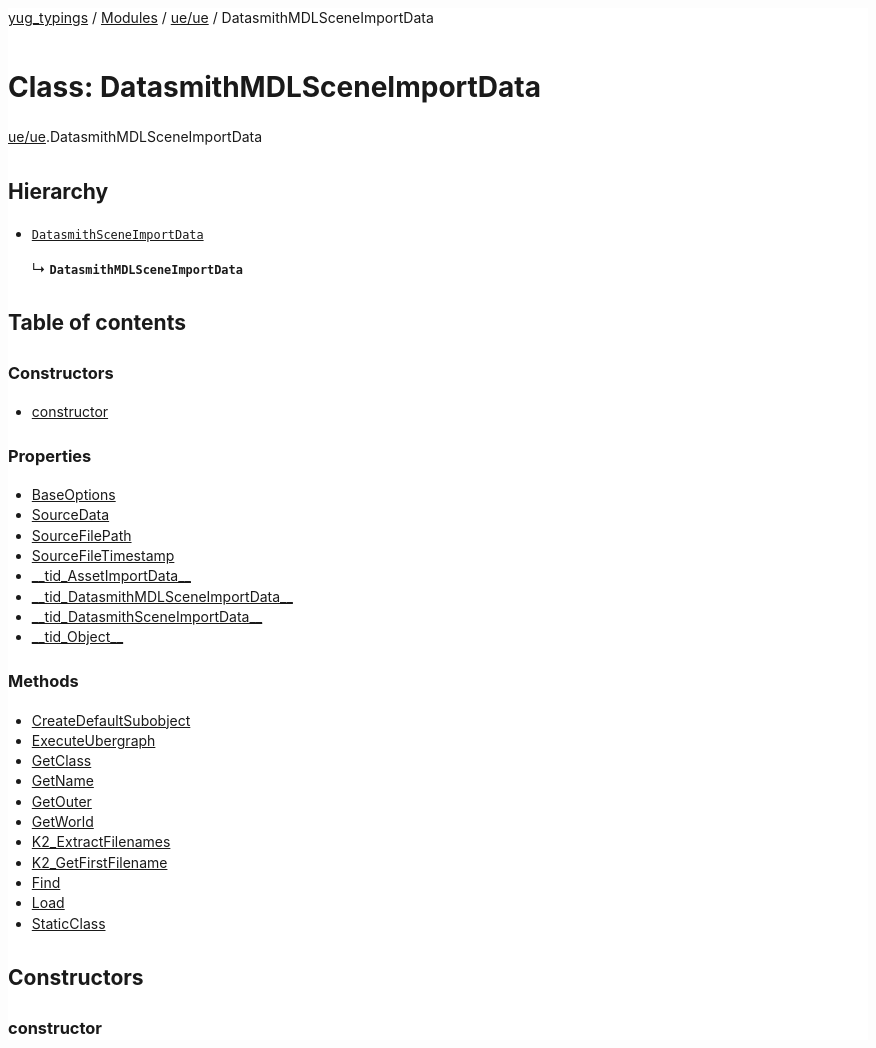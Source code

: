 [yug_typings](../README.md) / [Modules](../modules.md) / [ue/ue](../modules/ue_ue.md) / DatasmithMDLSceneImportData

# Class: DatasmithMDLSceneImportData

[ue/ue](../modules/ue_ue.md).DatasmithMDLSceneImportData

## Hierarchy

- [`DatasmithSceneImportData`](ue_ue.DatasmithSceneImportData.md)

  ↳ **`DatasmithMDLSceneImportData`**

## Table of contents

### Constructors

- [constructor](ue_ue.DatasmithMDLSceneImportData.md#constructor)

### Properties

- [BaseOptions](ue_ue.DatasmithMDLSceneImportData.md#baseoptions)
- [SourceData](ue_ue.DatasmithMDLSceneImportData.md#sourcedata)
- [SourceFilePath](ue_ue.DatasmithMDLSceneImportData.md#sourcefilepath)
- [SourceFileTimestamp](ue_ue.DatasmithMDLSceneImportData.md#sourcefiletimestamp)
- [\_\_tid\_AssetImportData\_\_](ue_ue.DatasmithMDLSceneImportData.md#__tid_assetimportdata__)
- [\_\_tid\_DatasmithMDLSceneImportData\_\_](ue_ue.DatasmithMDLSceneImportData.md#__tid_datasmithmdlsceneimportdata__)
- [\_\_tid\_DatasmithSceneImportData\_\_](ue_ue.DatasmithMDLSceneImportData.md#__tid_datasmithsceneimportdata__)
- [\_\_tid\_Object\_\_](ue_ue.DatasmithMDLSceneImportData.md#__tid_object__)

### Methods

- [CreateDefaultSubobject](ue_ue.DatasmithMDLSceneImportData.md#createdefaultsubobject)
- [ExecuteUbergraph](ue_ue.DatasmithMDLSceneImportData.md#executeubergraph)
- [GetClass](ue_ue.DatasmithMDLSceneImportData.md#getclass)
- [GetName](ue_ue.DatasmithMDLSceneImportData.md#getname)
- [GetOuter](ue_ue.DatasmithMDLSceneImportData.md#getouter)
- [GetWorld](ue_ue.DatasmithMDLSceneImportData.md#getworld)
- [K2\_ExtractFilenames](ue_ue.DatasmithMDLSceneImportData.md#k2_extractfilenames)
- [K2\_GetFirstFilename](ue_ue.DatasmithMDLSceneImportData.md#k2_getfirstfilename)
- [Find](ue_ue.DatasmithMDLSceneImportData.md#find)
- [Load](ue_ue.DatasmithMDLSceneImportData.md#load)
- [StaticClass](ue_ue.DatasmithMDLSceneImportData.md#staticclass)

## Constructors

### constructor
